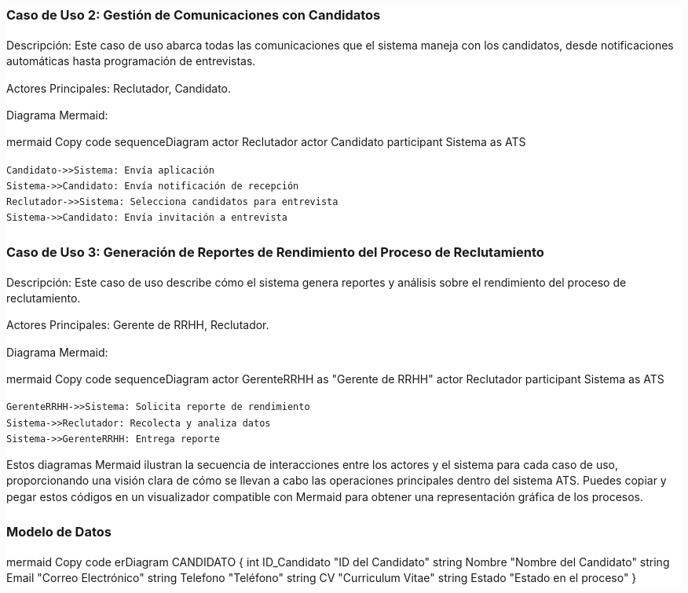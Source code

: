 ### Caso de Uso 2: Gestión de Comunicaciones con Candidatos
Descripción: Este caso de uso abarca todas las comunicaciones que el sistema maneja con los candidatos, desde notificaciones automáticas hasta programación de entrevistas.

Actores Principales: Reclutador, Candidato.

Diagrama Mermaid:

mermaid
Copy code
sequenceDiagram
    actor Reclutador
    actor Candidato
    participant Sistema as ATS

    Candidato->>Sistema: Envía aplicación
    Sistema->>Candidato: Envía notificación de recepción
    Reclutador->>Sistema: Selecciona candidatos para entrevista
    Sistema->>Candidato: Envía invitación a entrevista

### Caso de Uso 3: Generación de Reportes de Rendimiento del Proceso de Reclutamiento
Descripción: Este caso de uso describe cómo el sistema genera reportes y análisis sobre el rendimiento del proceso de reclutamiento.

Actores Principales: Gerente de RRHH, Reclutador.

Diagrama Mermaid:

mermaid
Copy code
sequenceDiagram
    actor GerenteRRHH as "Gerente de RRHH"
    actor Reclutador
    participant Sistema as ATS

    GerenteRRHH->>Sistema: Solicita reporte de rendimiento
    Sistema->>Reclutador: Recolecta y analiza datos
    Sistema->>GerenteRRHH: Entrega reporte
Estos diagramas Mermaid ilustran la secuencia de interacciones entre los actores y el sistema para cada caso de uso, proporcionando una visión clara de cómo se llevan a cabo las operaciones principales dentro del sistema ATS. Puedes copiar y pegar estos códigos en un visualizador compatible con Mermaid para obtener una representación gráfica de los procesos.


### Modelo de Datos 
mermaid
Copy code
erDiagram
    CANDIDATO {
        int ID_Candidato "ID del Candidato"
        string Nombre "Nombre del Candidato"
        string Email "Correo Electrónico"
        string Telefono "Teléfono"
        string CV "Curriculum Vitae"
        string Estado "Estado en el proceso"
    }

